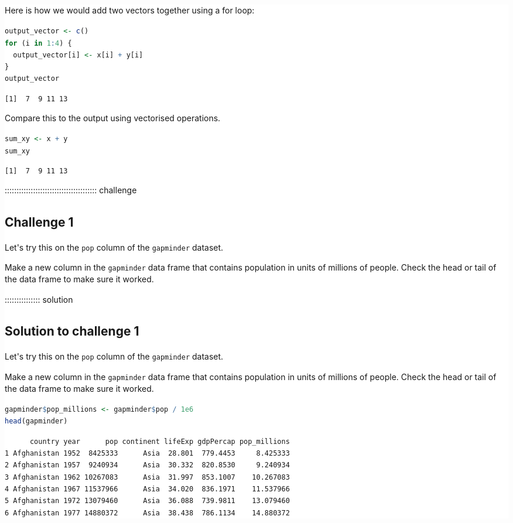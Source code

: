 Here is how we would add two vectors together using a for loop:


```r
output_vector <- c()
for (i in 1:4) {
  output_vector[i] <- x[i] + y[i]
}
output_vector
```

```output
[1]  7  9 11 13
```

Compare this to the output using vectorised operations.


```r
sum_xy <- x + y
sum_xy
```

```output
[1]  7  9 11 13
```

:::::::::::::::::::::::::::::::::::::::  challenge

## Challenge 1

Let's try this on the `pop` column of the `gapminder` dataset.

Make a new column in the `gapminder` data frame that
contains population in units of millions of people.
Check the head or tail of the data frame to make sure
it worked.

:::::::::::::::  solution

## Solution to challenge 1

Let's try this on the `pop` column of the `gapminder` dataset.

Make a new column in the `gapminder` data frame that
contains population in units of millions of people.
Check the head or tail of the data frame to make sure
it worked.


```r
gapminder$pop_millions <- gapminder$pop / 1e6
head(gapminder)
```

```output
      country year      pop continent lifeExp gdpPercap pop_millions
1 Afghanistan 1952  8425333      Asia  28.801  779.4453     8.425333
2 Afghanistan 1957  9240934      Asia  30.332  820.8530     9.240934
3 Afghanistan 1962 10267083      Asia  31.997  853.1007    10.267083
4 Afghanistan 1967 11537966      Asia  34.020  836.1971    11.537966
5 Afghanistan 1972 13079460      Asia  36.088  739.9811    13.079460
6 Afghanistan 1977 14880372      Asia  38.438  786.1134    14.880372
```
